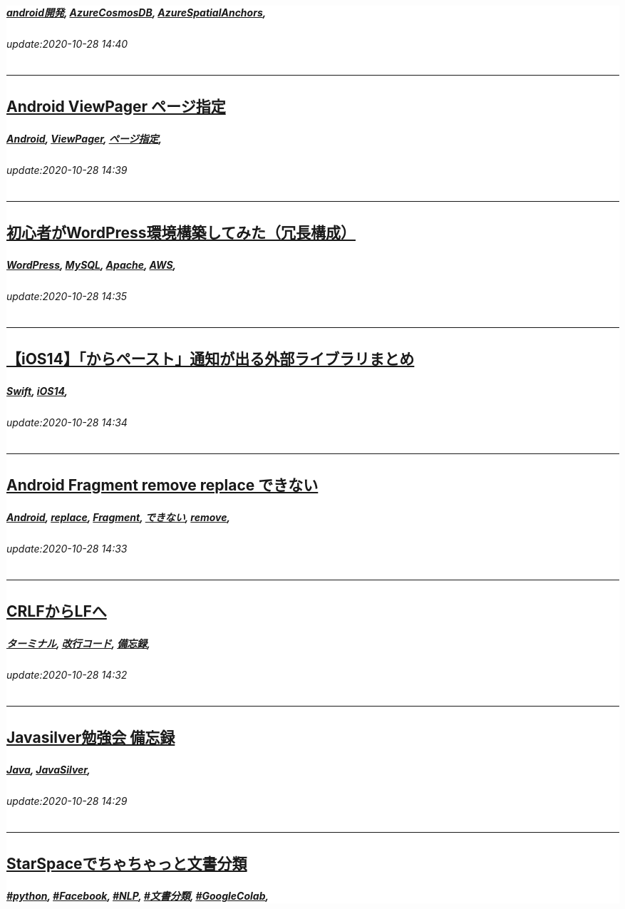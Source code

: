 ##### [android開発](https://qiita.com/tags/android開発), [AzureCosmosDB](https://qiita.com/tags/AzureCosmosDB), [AzureSpatialAnchors](https://qiita.com/tags/AzureSpatialAnchors), 
###### update:2020-10-28 14:40
---
## [Android ViewPager ページ指定](https://qiita.com/user0/items/686fbe2d47acf1079f2f)
##### [Android](https://qiita.com/tags/Android), [ViewPager](https://qiita.com/tags/ViewPager), [ページ指定](https://qiita.com/tags/ページ指定), 
###### update:2020-10-28 14:39
---
## [初心者がWordPress環境構築してみた（冗長構成）](https://qiita.com/ygikrps_/items/715017e93cad37251b75)
##### [WordPress](https://qiita.com/tags/WordPress), [MySQL](https://qiita.com/tags/MySQL), [Apache](https://qiita.com/tags/Apache), [AWS](https://qiita.com/tags/AWS), 
###### update:2020-10-28 14:35
---
## [【iOS14】「からペースト」通知が出る外部ライブラリまとめ](https://qiita.com/sekitaka_1214/items/571151d07fabb8095d99)
##### [Swift](https://qiita.com/tags/Swift), [iOS14](https://qiita.com/tags/iOS14), 
###### update:2020-10-28 14:34
---
## [Android Fragment remove replace できない](https://qiita.com/user0/items/55946a1f3b9fc7d877e9)
##### [Android](https://qiita.com/tags/Android), [replace](https://qiita.com/tags/replace), [Fragment](https://qiita.com/tags/Fragment), [できない](https://qiita.com/tags/できない), [remove](https://qiita.com/tags/remove), 
###### update:2020-10-28 14:33
---
## [CRLFからLFへ](https://qiita.com/sgash708/items/97ee7dc5dfeb931bd955)
##### [ターミナル](https://qiita.com/tags/ターミナル), [改行コード](https://qiita.com/tags/改行コード), [備忘録](https://qiita.com/tags/備忘録), 
###### update:2020-10-28 14:32
---
## [Javasilver勉強会 備忘録](https://qiita.com/m_masashi/items/71458638d914459bc1a3)
##### [Java](https://qiita.com/tags/Java), [JavaSilver](https://qiita.com/tags/JavaSilver), 
###### update:2020-10-28 14:29
---
## [StarSpaceでちゃちゃっと文書分類](https://qiita.com/y-s-y-s/items/3b84706368601aa1b104)
##### [#python](https://qiita.com/tags/#python), [#Facebook](https://qiita.com/tags/#Facebook), [#NLP](https://qiita.com/tags/#NLP), [#文書分類](https://qiita.com/tags/#文書分類), [#GoogleColab](https://qiita.com/tags/#GoogleColab), 